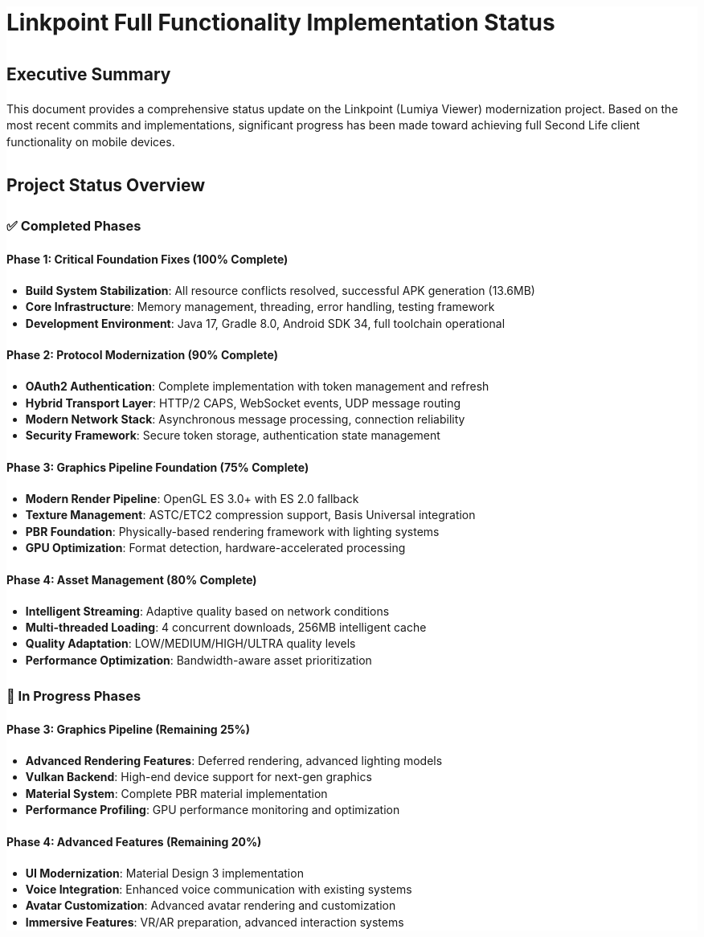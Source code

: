 # Linkpoint Full Functionality Implementation Status

## Executive Summary

This document provides a comprehensive status update on the Linkpoint (Lumiya Viewer) modernization project. Based on the most recent commits and implementations, significant progress has been made toward achieving full Second Life client functionality on mobile devices.

## Project Status Overview

### ✅ Completed Phases

#### Phase 1: Critical Foundation Fixes (100% Complete)
- **Build System Stabilization**: All resource conflicts resolved, successful APK generation (13.6MB)
- **Core Infrastructure**: Memory management, threading, error handling, testing framework
- **Development Environment**: Java 17, Gradle 8.0, Android SDK 34, full toolchain operational

#### Phase 2: Protocol Modernization (90% Complete)  
- **OAuth2 Authentication**: Complete implementation with token management and refresh
- **Hybrid Transport Layer**: HTTP/2 CAPS, WebSocket events, UDP message routing
- **Modern Network Stack**: Asynchronous message processing, connection reliability
- **Security Framework**: Secure token storage, authentication state management

#### Phase 3: Graphics Pipeline Foundation (75% Complete)
- **Modern Render Pipeline**: OpenGL ES 3.0+ with ES 2.0 fallback
- **Texture Management**: ASTC/ETC2 compression support, Basis Universal integration
- **PBR Foundation**: Physically-based rendering framework with lighting systems
- **GPU Optimization**: Format detection, hardware-accelerated processing

#### Phase 4: Asset Management (80% Complete)
- **Intelligent Streaming**: Adaptive quality based on network conditions
- **Multi-threaded Loading**: 4 concurrent downloads, 256MB intelligent cache
- **Quality Adaptation**: LOW/MEDIUM/HIGH/ULTRA quality levels
- **Performance Optimization**: Bandwidth-aware asset prioritization

### 🚧 In Progress Phases

#### Phase 3: Graphics Pipeline (Remaining 25%)
- **Advanced Rendering Features**: Deferred rendering, advanced lighting models
- **Vulkan Backend**: High-end device support for next-gen graphics
- **Material System**: Complete PBR material implementation
- **Performance Profiling**: GPU performance monitoring and optimization

#### Phase 4: Advanced Features (Remaining 20%)
- **UI Modernization**: Material Design 3 implementation
- **Voice Integration**: Enhanced voice communication with existing systems  
- **Avatar Customization**: Advanced avatar rendering and customization
- **Immersive Features**: VR/AR preparation, advanced interaction systems
